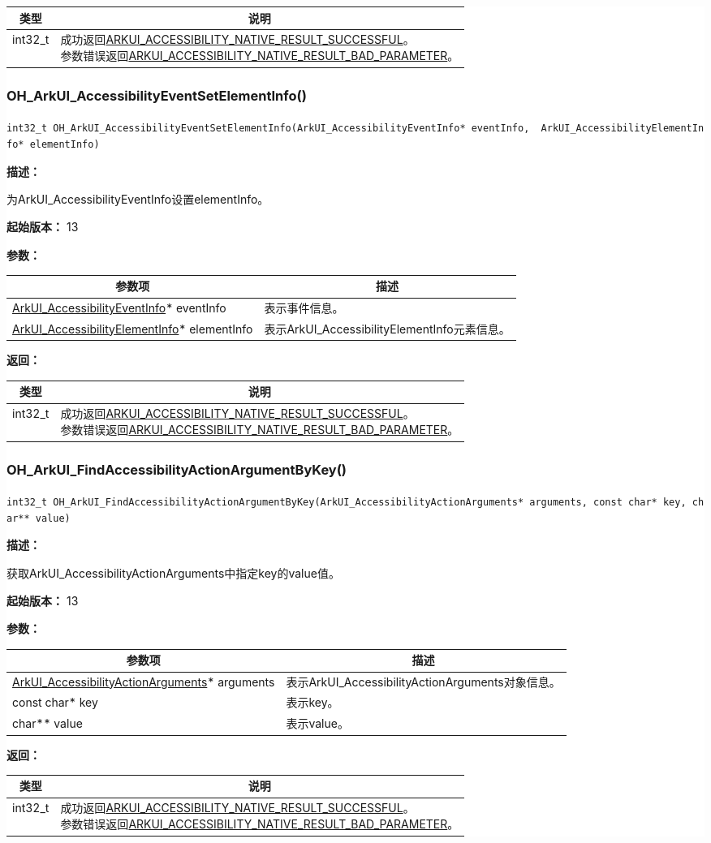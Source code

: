 | 类型 | 说明 |
| -- | -- |
| int32_t | 成功返回[ARKUI_ACCESSIBILITY_NATIVE_RESULT_SUCCESSFUL](capi-native-interface-accessibility-h.md#arkui_acessbilityerrorcode)。<br>参数错误返回[ARKUI_ACCESSIBILITY_NATIVE_RESULT_BAD_PARAMETER](capi-native-interface-accessibility-h.md#arkui_acessbilityerrorcode)。 |

### OH_ArkUI_AccessibilityEventSetElementInfo()

```
int32_t OH_ArkUI_AccessibilityEventSetElementInfo(ArkUI_AccessibilityEventInfo* eventInfo,  ArkUI_AccessibilityElementInfo* elementInfo)
```

**描述：**


为ArkUI_AccessibilityEventInfo设置elementInfo。

**起始版本：** 13


**参数：**

| 参数项 | 描述 |
| -- | -- |
| [ArkUI_AccessibilityEventInfo](capi-arkui-accessibility-arkui-accessibilityeventinfo.md)* eventInfo | 表示事件信息。 |
| [ArkUI_AccessibilityElementInfo](capi-arkui-accessibility-arkui-accessibilityelementinfo.md)* elementInfo | 表示ArkUI_AccessibilityElementInfo元素信息。 |

**返回：**

| 类型 | 说明 |
| -- | -- |
| int32_t | 成功返回[ARKUI_ACCESSIBILITY_NATIVE_RESULT_SUCCESSFUL](capi-native-interface-accessibility-h.md#arkui_acessbilityerrorcode)。<br>参数错误返回[ARKUI_ACCESSIBILITY_NATIVE_RESULT_BAD_PARAMETER](capi-native-interface-accessibility-h.md#arkui_acessbilityerrorcode)。 |

### OH_ArkUI_FindAccessibilityActionArgumentByKey()

```
int32_t OH_ArkUI_FindAccessibilityActionArgumentByKey(ArkUI_AccessibilityActionArguments* arguments, const char* key, char** value)
```

**描述：**


获取ArkUI_AccessibilityActionArguments中指定key的value值。

**起始版本：** 13


**参数：**

| 参数项 | 描述 |
| -- | -- |
| [ArkUI_AccessibilityActionArguments](capi-arkui-accessibility-arkui-accessibilityactionarguments.md)* arguments | 表示ArkUI_AccessibilityActionArguments对象信息。 |
| const char* key | 表示key。 |
| char** value | 表示value。 |

**返回：**

| 类型 | 说明 |
| -- | -- |
| int32_t | 成功返回[ARKUI_ACCESSIBILITY_NATIVE_RESULT_SUCCESSFUL](capi-native-interface-accessibility-h.md#arkui_acessbilityerrorcode)。<br>参数错误返回[ARKUI_ACCESSIBILITY_NATIVE_RESULT_BAD_PARAMETER](capi-native-interface-accessibility-h.md#arkui_acessbilityerrorcode)。 |


